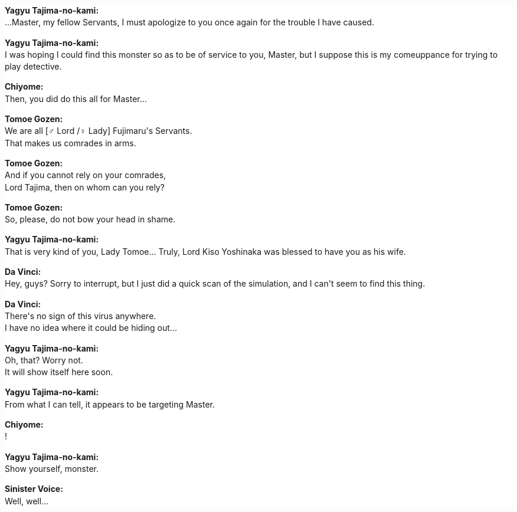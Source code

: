    
**Yagyu Tajima-no-kami:**   
...Master, my fellow Servants, I must apologize to you once again for the trouble I have caused.  
  
   
**Yagyu Tajima-no-kami:**   
I was hoping I could find this monster so as to be of service to you, Master, but I suppose this is my comeuppance for trying to play detective.  
  
   
**Chiyome:**   
Then, you did do this all for Master...  
  
   
**Tomoe Gozen:**   
We are all [♂ Lord /♀️ Lady] Fujimaru's Servants.  
That makes us comrades in arms.  
  
   
**Tomoe Gozen:**   
And if you cannot rely on your comrades,  
Lord Tajima, then on whom can you rely?  
  
   
**Tomoe Gozen:**   
So, please, do not bow your head in shame.  
  
   
**Yagyu Tajima-no-kami:**   
That is very kind of you, Lady Tomoe... Truly, Lord Kiso Yoshinaka was blessed to have you as his wife.  
  
   
**Da Vinci:**   
Hey, guys? Sorry to interrupt, but I just did a quick scan of the simulation, and I can't seem to find this thing.  
  
   
**Da Vinci:**   
There's no sign of this virus anywhere.  
I have no idea where it could be hiding out...  
  
   
**Yagyu Tajima-no-kami:**   
Oh, that? Worry not.  
It will show itself here soon.  
  
   
**Yagyu Tajima-no-kami:**   
From what I can tell, it appears to be targeting Master.  
  
   
**Chiyome:**   
!  
  
   
**Yagyu Tajima-no-kami:**   
Show yourself, monster.  
  
   
**Sinister Voice:**   
Well, well...  
  
   